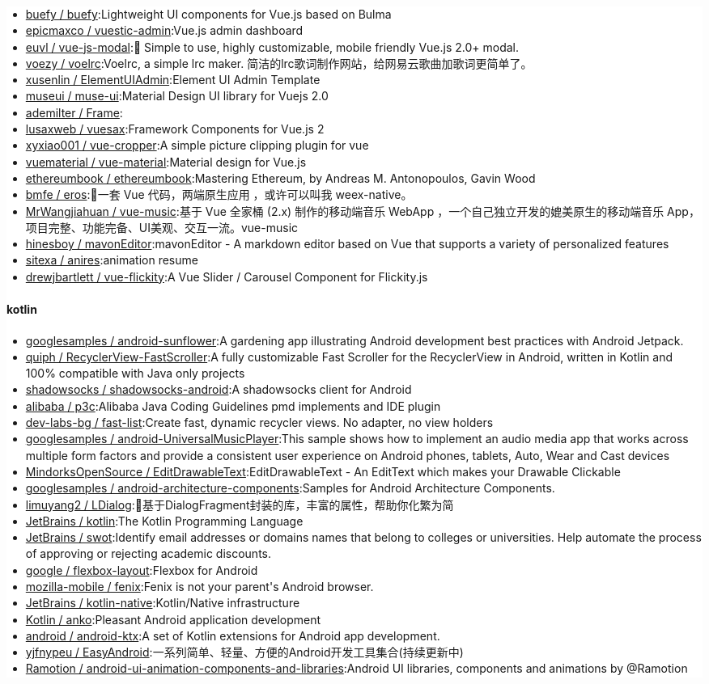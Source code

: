* [buefy / buefy](https://github.com/buefy/buefy):Lightweight UI components for Vue.js based on Bulma
* [epicmaxco / vuestic-admin](https://github.com/epicmaxco/vuestic-admin):Vue.js admin dashboard
* [euvl / vue-js-modal](https://github.com/euvl/vue-js-modal):🍕 Simple to use, highly customizable, mobile friendly Vue.js 2.0+ modal.
* [voezy / voelrc](https://github.com/voezy/voelrc):Voelrc, a simple lrc maker. 简洁的lrc歌词制作网站，给网易云歌曲加歌词更简单了。
* [xusenlin / ElementUIAdmin](https://github.com/xusenlin/ElementUIAdmin):Element UI Admin Template
* [museui / muse-ui](https://github.com/museui/muse-ui):Material Design UI library for Vuejs 2.0
* [ademilter / Frame](https://github.com/ademilter/Frame):
* [lusaxweb / vuesax](https://github.com/lusaxweb/vuesax):Framework Components for Vue.js 2
* [xyxiao001 / vue-cropper](https://github.com/xyxiao001/vue-cropper):A simple picture clipping plugin for vue
* [vuematerial / vue-material](https://github.com/vuematerial/vue-material):Material design for Vue.js
* [ethereumbook / ethereumbook](https://github.com/ethereumbook/ethereumbook):Mastering Ethereum, by Andreas M. Antonopoulos, Gavin Wood
* [bmfe / eros](https://github.com/bmfe/eros):📱一套 Vue 代码，两端原生应用 ，或许可以叫我 weex-native。
* [MrWangjiahuan / vue-music](https://github.com/MrWangjiahuan/vue-music):基于 Vue 全家桶 (2.x) 制作的移动端音乐 WebApp ，一个自己独立开发的媲美原生的移动端音乐 App，项目完整、功能完备、UI美观、交互一流。vue-music
* [hinesboy / mavonEditor](https://github.com/hinesboy/mavonEditor):mavonEditor - A markdown editor based on Vue that supports a variety of personalized features
* [sitexa / anires](https://github.com/sitexa/anires):animation resume
* [drewjbartlett / vue-flickity](https://github.com/drewjbartlett/vue-flickity):A Vue Slider / Carousel Component for Flickity.js

#### kotlin
* [googlesamples / android-sunflower](https://github.com/googlesamples/android-sunflower):A gardening app illustrating Android development best practices with Android Jetpack.
* [quiph / RecyclerView-FastScroller](https://github.com/quiph/RecyclerView-FastScroller):A fully customizable Fast Scroller for the RecyclerView in Android, written in Kotlin and 100% compatible with Java only projects
* [shadowsocks / shadowsocks-android](https://github.com/shadowsocks/shadowsocks-android):A shadowsocks client for Android
* [alibaba / p3c](https://github.com/alibaba/p3c):Alibaba Java Coding Guidelines pmd implements and IDE plugin
* [dev-labs-bg / fast-list](https://github.com/dev-labs-bg/fast-list):Create fast, dynamic recycler views. No adapter, no view holders
* [googlesamples / android-UniversalMusicPlayer](https://github.com/googlesamples/android-UniversalMusicPlayer):This sample shows how to implement an audio media app that works across multiple form factors and provide a consistent user experience on Android phones, tablets, Auto, Wear and Cast devices
* [MindorksOpenSource / EditDrawableText](https://github.com/MindorksOpenSource/EditDrawableText):EditDrawableText - An EditText which makes your Drawable Clickable
* [googlesamples / android-architecture-components](https://github.com/googlesamples/android-architecture-components):Samples for Android Architecture Components.
* [limuyang2 / LDialog](https://github.com/limuyang2/LDialog):👏基于DialogFragment封装的库，丰富的属性，帮助你化繁为简
* [JetBrains / kotlin](https://github.com/JetBrains/kotlin):The Kotlin Programming Language
* [JetBrains / swot](https://github.com/JetBrains/swot):Identify email addresses or domains names that belong to colleges or universities. Help automate the process of approving or rejecting academic discounts.
* [google / flexbox-layout](https://github.com/google/flexbox-layout):Flexbox for Android
* [mozilla-mobile / fenix](https://github.com/mozilla-mobile/fenix):Fenix is not your parent's Android browser.
* [JetBrains / kotlin-native](https://github.com/JetBrains/kotlin-native):Kotlin/Native infrastructure
* [Kotlin / anko](https://github.com/Kotlin/anko):Pleasant Android application development
* [android / android-ktx](https://github.com/android/android-ktx):A set of Kotlin extensions for Android app development.
* [yjfnypeu / EasyAndroid](https://github.com/yjfnypeu/EasyAndroid):一系列简单、轻量、方便的Android开发工具集合(持续更新中)
* [Ramotion / android-ui-animation-components-and-libraries](https://github.com/Ramotion/android-ui-animation-components-and-libraries):Android UI libraries, components and animations by @Ramotion